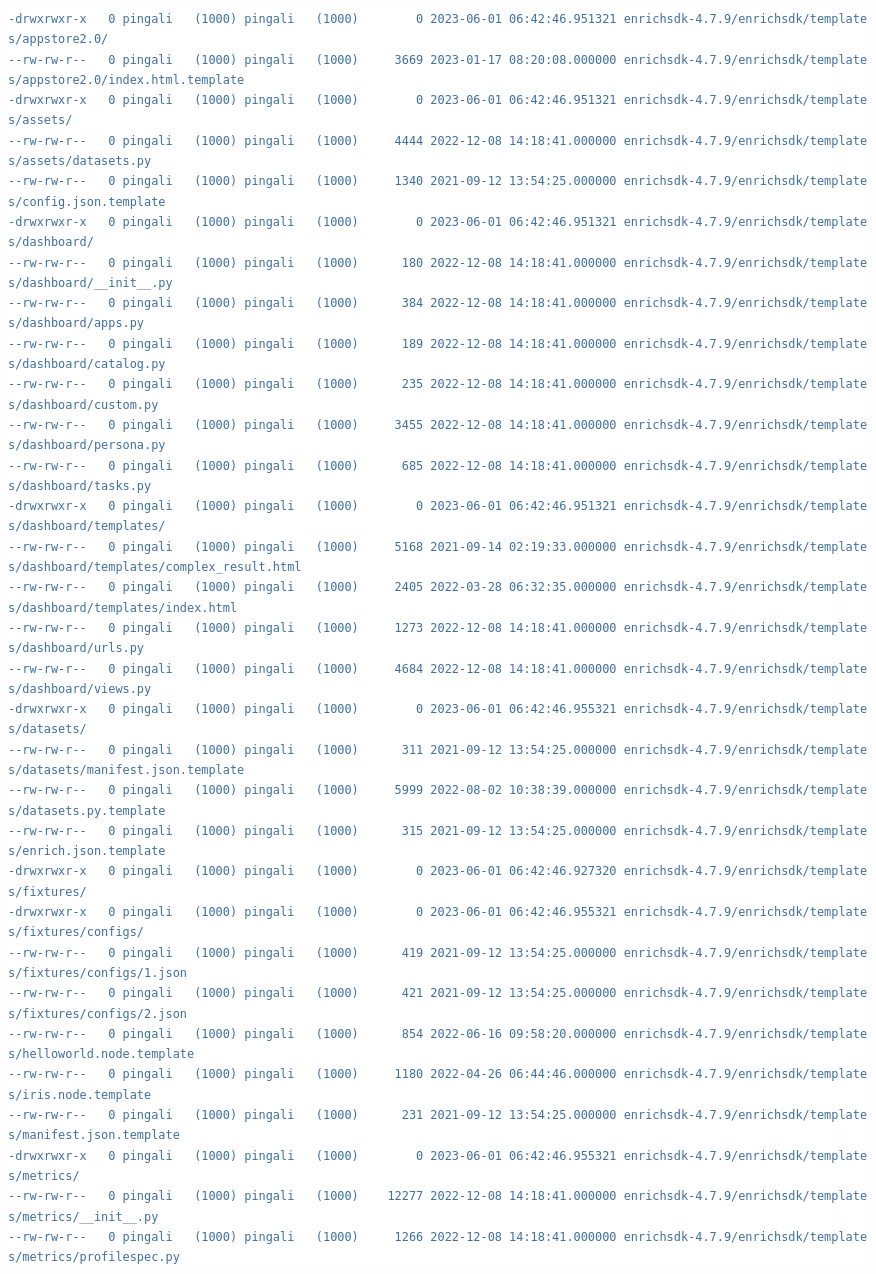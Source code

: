 ```diff
-drwxrwxr-x   0 pingali   (1000) pingali   (1000)        0 2023-06-01 06:42:46.951321 enrichsdk-4.7.9/enrichsdk/templates/appstore2.0/
--rw-rw-r--   0 pingali   (1000) pingali   (1000)     3669 2023-01-17 08:20:08.000000 enrichsdk-4.7.9/enrichsdk/templates/appstore2.0/index.html.template
-drwxrwxr-x   0 pingali   (1000) pingali   (1000)        0 2023-06-01 06:42:46.951321 enrichsdk-4.7.9/enrichsdk/templates/assets/
--rw-rw-r--   0 pingali   (1000) pingali   (1000)     4444 2022-12-08 14:18:41.000000 enrichsdk-4.7.9/enrichsdk/templates/assets/datasets.py
--rw-rw-r--   0 pingali   (1000) pingali   (1000)     1340 2021-09-12 13:54:25.000000 enrichsdk-4.7.9/enrichsdk/templates/config.json.template
-drwxrwxr-x   0 pingali   (1000) pingali   (1000)        0 2023-06-01 06:42:46.951321 enrichsdk-4.7.9/enrichsdk/templates/dashboard/
--rw-rw-r--   0 pingali   (1000) pingali   (1000)      180 2022-12-08 14:18:41.000000 enrichsdk-4.7.9/enrichsdk/templates/dashboard/__init__.py
--rw-rw-r--   0 pingali   (1000) pingali   (1000)      384 2022-12-08 14:18:41.000000 enrichsdk-4.7.9/enrichsdk/templates/dashboard/apps.py
--rw-rw-r--   0 pingali   (1000) pingali   (1000)      189 2022-12-08 14:18:41.000000 enrichsdk-4.7.9/enrichsdk/templates/dashboard/catalog.py
--rw-rw-r--   0 pingali   (1000) pingali   (1000)      235 2022-12-08 14:18:41.000000 enrichsdk-4.7.9/enrichsdk/templates/dashboard/custom.py
--rw-rw-r--   0 pingali   (1000) pingali   (1000)     3455 2022-12-08 14:18:41.000000 enrichsdk-4.7.9/enrichsdk/templates/dashboard/persona.py
--rw-rw-r--   0 pingali   (1000) pingali   (1000)      685 2022-12-08 14:18:41.000000 enrichsdk-4.7.9/enrichsdk/templates/dashboard/tasks.py
-drwxrwxr-x   0 pingali   (1000) pingali   (1000)        0 2023-06-01 06:42:46.951321 enrichsdk-4.7.9/enrichsdk/templates/dashboard/templates/
--rw-rw-r--   0 pingali   (1000) pingali   (1000)     5168 2021-09-14 02:19:33.000000 enrichsdk-4.7.9/enrichsdk/templates/dashboard/templates/complex_result.html
--rw-rw-r--   0 pingali   (1000) pingali   (1000)     2405 2022-03-28 06:32:35.000000 enrichsdk-4.7.9/enrichsdk/templates/dashboard/templates/index.html
--rw-rw-r--   0 pingali   (1000) pingali   (1000)     1273 2022-12-08 14:18:41.000000 enrichsdk-4.7.9/enrichsdk/templates/dashboard/urls.py
--rw-rw-r--   0 pingali   (1000) pingali   (1000)     4684 2022-12-08 14:18:41.000000 enrichsdk-4.7.9/enrichsdk/templates/dashboard/views.py
-drwxrwxr-x   0 pingali   (1000) pingali   (1000)        0 2023-06-01 06:42:46.955321 enrichsdk-4.7.9/enrichsdk/templates/datasets/
--rw-rw-r--   0 pingali   (1000) pingali   (1000)      311 2021-09-12 13:54:25.000000 enrichsdk-4.7.9/enrichsdk/templates/datasets/manifest.json.template
--rw-rw-r--   0 pingali   (1000) pingali   (1000)     5999 2022-08-02 10:38:39.000000 enrichsdk-4.7.9/enrichsdk/templates/datasets.py.template
--rw-rw-r--   0 pingali   (1000) pingali   (1000)      315 2021-09-12 13:54:25.000000 enrichsdk-4.7.9/enrichsdk/templates/enrich.json.template
-drwxrwxr-x   0 pingali   (1000) pingali   (1000)        0 2023-06-01 06:42:46.927320 enrichsdk-4.7.9/enrichsdk/templates/fixtures/
-drwxrwxr-x   0 pingali   (1000) pingali   (1000)        0 2023-06-01 06:42:46.955321 enrichsdk-4.7.9/enrichsdk/templates/fixtures/configs/
--rw-rw-r--   0 pingali   (1000) pingali   (1000)      419 2021-09-12 13:54:25.000000 enrichsdk-4.7.9/enrichsdk/templates/fixtures/configs/1.json
--rw-rw-r--   0 pingali   (1000) pingali   (1000)      421 2021-09-12 13:54:25.000000 enrichsdk-4.7.9/enrichsdk/templates/fixtures/configs/2.json
--rw-rw-r--   0 pingali   (1000) pingali   (1000)      854 2022-06-16 09:58:20.000000 enrichsdk-4.7.9/enrichsdk/templates/helloworld.node.template
--rw-rw-r--   0 pingali   (1000) pingali   (1000)     1180 2022-04-26 06:44:46.000000 enrichsdk-4.7.9/enrichsdk/templates/iris.node.template
--rw-rw-r--   0 pingali   (1000) pingali   (1000)      231 2021-09-12 13:54:25.000000 enrichsdk-4.7.9/enrichsdk/templates/manifest.json.template
-drwxrwxr-x   0 pingali   (1000) pingali   (1000)        0 2023-06-01 06:42:46.955321 enrichsdk-4.7.9/enrichsdk/templates/metrics/
--rw-rw-r--   0 pingali   (1000) pingali   (1000)    12277 2022-12-08 14:18:41.000000 enrichsdk-4.7.9/enrichsdk/templates/metrics/__init__.py
--rw-rw-r--   0 pingali   (1000) pingali   (1000)     1266 2022-12-08 14:18:41.000000 enrichsdk-4.7.9/enrichsdk/templates/metrics/profilespec.py
```